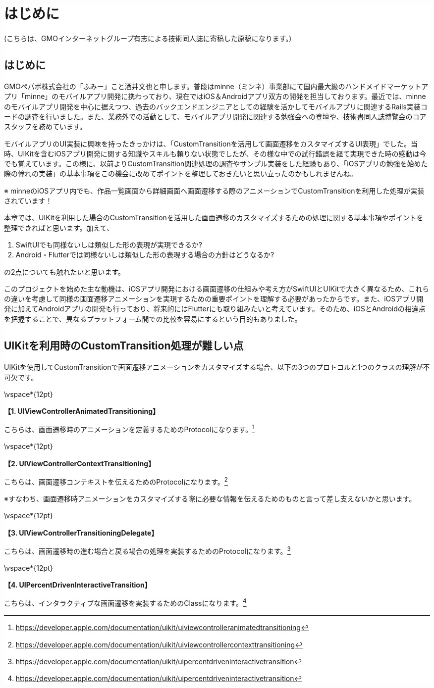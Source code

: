 # はじめに

(こちらは、GMOインターネットグループ有志による技術同人誌に寄稿した原稿になります。)

## はじめに

GMOペパボ株式会社の「ふみー」こと酒井文也と申します。普段はminne（ミンネ）事業部にて国内最大級のハンドメイドマーケットアプリ「minne」のモバイルアプリ開発に携わっており、現在ではiOS＆Androidアプリ双方の開発を担当しております。最近では、minneのモバイルアプリ開発を中心に据えつつ、過去のバックエンドエンジニアとしての経験を活かしてモバイルアプリに関連するRails実装コードの調査を行いました。また、業務外での活動として、モバイルアプリ開発に関連する勉強会への登壇や、技術書同人誌博覧会のコアスタッフを務めています。

モバイルアプリのUI実装に興味を持ったきっかけは、「CustomTransitionを活用して画面遷移をカスタマイズするUI表現」でした。当時、UIKitを含むiOSアプリ開発に関する知識やスキルも頼りない状態でしたが、その様な中での試行錯誤を経て実現できた時の感動は今でも覚えています。この様に、以前よりCustomTransition関連処理の調査やサンプル実装をした経験もあり、「iOSアプリの勉強を始めた際の憧れの実装」の基本事項をこの機会に改めてポイントを整理しておきたいと思い立ったのかもしれませんね。

※ minneのiOSアプリ内でも、作品一覧画面から詳細画面へ画面遷移する際のアニメーションでCustomTransitionを利用した処理が実装されています！

本章では、UIKitを利用した場合のCustomTransitionを活用した画面遷移のカスタマイズするための処理に関する基本事項やポイントを整理できればと思います。加えて、

1. SwiftUIでも同様ないしは類似した形の表現が実現できるか?
2. Android・Flutterでは同様ないしは類似した形の表現する場合の方針はどうなるか?

の2点についても触れたいと思います。

このプロジェクトを始めた主な動機は、iOSアプリ開発における画面遷移の仕組みや考え方がSwiftUIとUIKitで大きく異なるため、これらの違いを考慮して同様の画面遷移アニメーションを実現するための重要ポイントを理解する必要があったからです。また、iOSアプリ開発に加えてAndroidアプリの開発も行っており、将来的にはFlutterにも取り組みたいと考えています。そのため、iOSとAndroidの相違点を把握することで、異なるプラットフォーム間での比較を容易にするという目的もありました。

## UIKitを利用時のCustomTransition処理が難しい点

UIKitを使用してCustomTransitionで画面遷移アニメーションをカスタマイズする場合、以下の3つのプロトコルと1つのクラスの理解が不可欠です。

\vspace*{12pt}

__【1. UIViewControllerAnimatedTransitioning】__

こちらは、画面遷移時のアニメーションを定義するためのProtocolになります。[^1]

[^1]: https://developer.apple.com/documentation/uikit/uiviewcontrolleranimatedtransitioning

\vspace*{12pt}

__【2. UIViewControllerContextTransitioning】__

こちらは、画面遷移コンテキストを伝えるためのProtocolになります。[^2]

※すなわち、画面遷移時アニメーションをカスタマイズする際に必要な情報を伝えるためのものと言って差し支えないかと思います。

[^2]: https://developer.apple.com/documentation/uikit/uiviewcontrollercontexttransitioning

\vspace*{12pt}

__【3. UIViewControllerTransitioningDelegate】__

こちらは、画面遷移時の進む場合と戻る場合の処理を実装するためのProtocolになります。[^3]

[^3]: https://developer.apple.com/documentation/uikit/uipercentdriveninteractivetransition

\vspace*{12pt}

__【4. UIPercentDrivenInteractiveTransition】__

こちらは、インタラクティブな画面遷移を実装するためのClassになります。[^4]


[^4]: https://developer.apple.com/documentation/uikit/uipercentdriveninteractivetransition
[^5]: https://github.com/HeroTransitions/Hero
[^6]: https://herotransitions.github.io/Hero/
[^7]: https://x.gd/ZAoZJ
[^8]: https://www.appcoda.com/learnswiftui/swiftui-matchedgeometry.html
[^9]: https://designcode.io/swiftui-handbook-matched-geometry-effect
[^10]: https://designcode.io/swiftui-handbook-advanced-matched-geometry
[^11]: https://swiftui-lab.com/matchedgeometryeffect-part1/
[^12]: https://swiftui-lab.com/matchedgeometryeffect-part2/
[^13]: https://github.com/swiftui-lab/swiftui-hero-animations-no-transitions
[^14]: https://medium.com/@mandvi2346verma/shared-element-activity-transition-android-kotlin-8e235456039
[^15]: https://developer.android.com/develop/ui/views/animations/transitions/start-activity
[^16]: https://developers.cyberagent.co.jp/blog/archives/9291/
[^17]: https://docs.flutter.dev/ui/animations/hero-animations
[^18]: https://speakerdeck.com/shunkitan/hong-rixin-di-falseliang-i-interactive-transitionwomasutasiyou-iosdc-2017